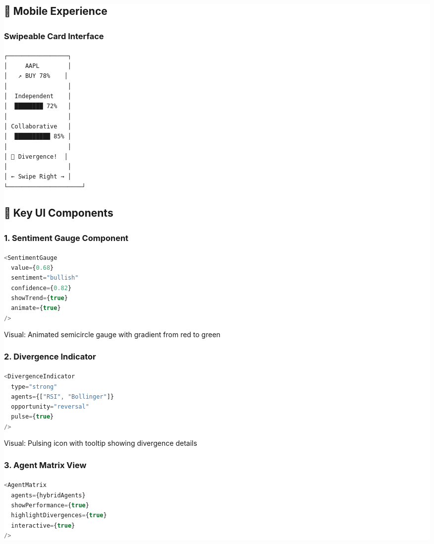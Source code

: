 ```
```

## 📱 Mobile Experience

### Swipeable Card Interface
```
┌─────────────────┐
│     AAPL        │
│   ↗️ BUY 78%    │
│                 │
│  Independent    │
│  ████████ 72%   │
│                 │
│ Collaborative   │
│  ██████████ 85% │
│                 │
│ 🔄 Divergence!  │
│                 │
│ ← Swipe Right → │
└─────────────────────┘
```

## 🎯 Key UI Components

### 1. Sentiment Gauge Component
```javascript
<SentimentGauge
  value={0.68}
  sentiment="bullish"
  confidence={0.82}
  showTrend={true}
  animate={true}
/>
```

Visual: Animated semicircle gauge with gradient from red to green

### 2. Divergence Indicator
```javascript
<DivergenceIndicator
  type="strong"
  agents={["RSI", "Bollinger"]}
  opportunity="reversal"
  pulse={true}
/>
```

Visual: Pulsing icon with tooltip showing divergence details

### 3. Agent Matrix View
```javascript
<AgentMatrix
  agents={hybridAgents}
  showPerformance={true}
  highlightDivergences={true}
  interactive={true}
/>
```
